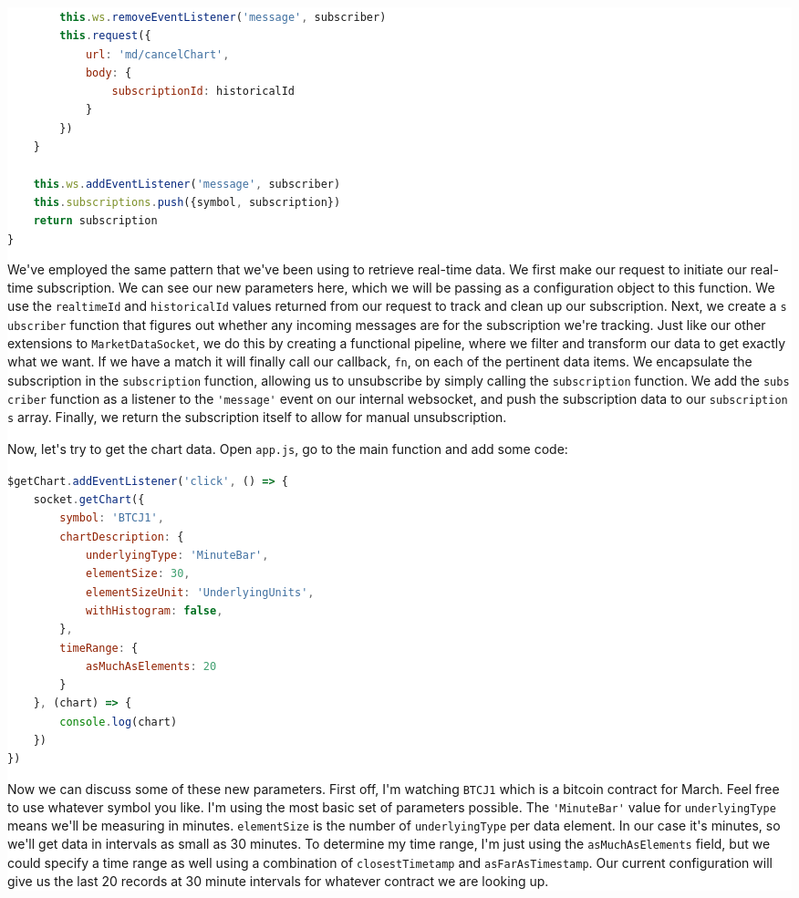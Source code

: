 ```js
        this.ws.removeEventListener('message', subscriber)
        this.request({
            url: 'md/cancelChart',
            body: {
                subscriptionId: historicalId
            }
        })
    }

    this.ws.addEventListener('message', subscriber)
    this.subscriptions.push({symbol, subscription})
    return subscription
}
```

We've employed the same pattern that we've been using to retrieve real-time data. We first make our request to initiate our real-time subscription. We can
see our new parameters here, which we will be passing as a configuration object to this function. We use the `realtimeId` and `historicalId` values returned
from our request to track and clean up our subscription. Next, we create a `subscriber` function that figures out whether any incoming messages are for the
subscription we're tracking. Just like our other extensions to `MarketDataSocket`, we do this by creating a functional pipeline, where we filter and transform
our data to get exactly what we want. If we have a match it will finally call our callback, `fn`, on each of the pertinent data items. We encapsulate the
subscription in the `subscription` function, allowing us to unsubscribe by simply calling the `subscription` function. We add the `subscriber` function as a
listener to the `'message'` event on our internal websocket, and push the subscription data to our `subscriptions` array. Finally, we return the subscription
itself to allow for manual unsubscription.

Now, let's try to get the chart data. Open `app.js`, go to the main function and add some code:

```js
$getChart.addEventListener('click', () => {
    socket.getChart({
        symbol: 'BTCJ1',
        chartDescription: {
            underlyingType: 'MinuteBar',
            elementSize: 30,
            elementSizeUnit: 'UnderlyingUnits',
            withHistogram: false,
        },
        timeRange: {
            asMuchAsElements: 20
        }
    }, (chart) => {
        console.log(chart)
    })
})
```

Now we can discuss some of these new parameters. First off, I'm watching `BTCJ1` which is a bitcoin contract for March. Feel free to use whatever symbol
you like. I'm using the most basic set of parameters possible. The `'MinuteBar'` value for `underlyingType` means we'll be measuring in minutes.
`elementSize` is the number of `underlyingType` per data element. In our case it's minutes, so we'll get data in intervals as small as 30 minutes. To determine my
time range, I'm just using the `asMuchAsElements` field, but we could specify a time range as well using a combination of `closestTimetamp` and 
`asFarAsTimestamp`. Our current configuration will give us the last 20 records at 30 minute intervals for whatever contract we are looking up.
